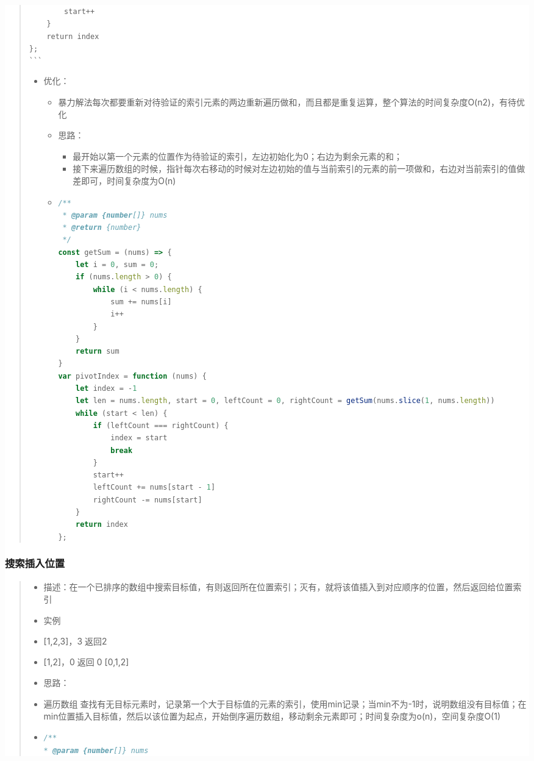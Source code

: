 >             start++
>         }
>         return index
>     };
>     ```
> - 优化：
>
>   - 暴力解法每次都要重新对待验证的索引元素的两边重新遍历做和，而且都是重复运算，整个算法的时间复杂度O(n2)，有待优化
>
>   - 思路：
>
>     - 最开始以第一个元素的位置作为待验证的索引，左边初始化为0；右边为剩余元素的和；
>     - 接下来遍历数组的时候，指针每次右移动的时候对左边初始的值与当前索引的元素的前一项做和，右边对当前索引的值做差即可，时间复杂度为O(n)
>
>   - ```js
>     /**
>      * @param {number[]} nums
>      * @return {number}
>      */
>     const getSum = (nums) => {
>         let i = 0, sum = 0;
>         if (nums.length > 0) {
>             while (i < nums.length) {
>                 sum += nums[i]
>                 i++
>             }
>         }
>         return sum
>     }
>     var pivotIndex = function (nums) {
>         let index = -1
>         let len = nums.length, start = 0, leftCount = 0, rightCount = getSum(nums.slice(1, nums.length))
>         while (start < len) {
>             if (leftCount === rightCount) {
>                 index = start
>                 break
>             }
>             start++
>             leftCount += nums[start - 1]
>             rightCount -= nums[start]
>         }
>         return index
>     };
>     ```

### 搜索插入位置
>
>- 描述：在一个已排序的数组中搜索目标值，有则返回所在位置索引；灭有，就将该值插入到对应顺序的位置，然后返回给位置索引
>
>- 实例
>
>  - [1,2,3]，3  返回2
>  - [1,2]，0 返回 0 [0,1,2] 
>
>- 思路：
>
>  -  遍历数组 查找有无目标元素时，记录第一个大于目标值的元素的索引，使用min记录；当min不为-1时，说明数组没有目标值；在min位置插入目标值，然后以该位置为起点，开始倒序遍历数组，移动剩余元素即可；时间复杂度为o(n)，空间复杂度O(1)
>
>  - ```js
>    /**
>    * @param {number[]} nums